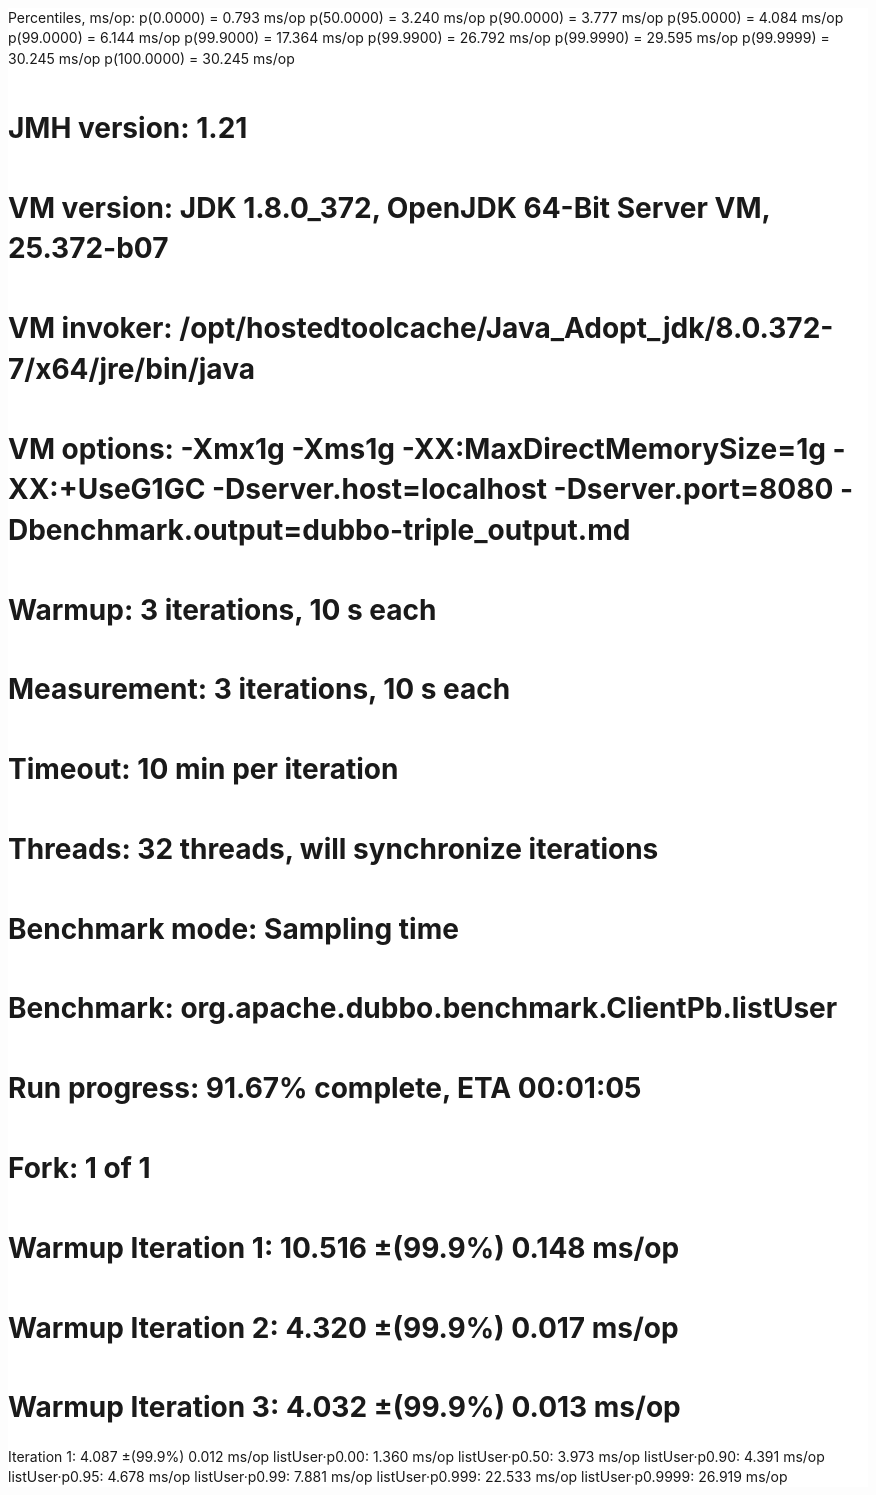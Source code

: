   Percentiles, ms/op:
      p(0.0000) =      0.793 ms/op
     p(50.0000) =      3.240 ms/op
     p(90.0000) =      3.777 ms/op
     p(95.0000) =      4.084 ms/op
     p(99.0000) =      6.144 ms/op
     p(99.9000) =     17.364 ms/op
     p(99.9900) =     26.792 ms/op
     p(99.9990) =     29.595 ms/op
     p(99.9999) =     30.245 ms/op
    p(100.0000) =     30.245 ms/op


# JMH version: 1.21
# VM version: JDK 1.8.0_372, OpenJDK 64-Bit Server VM, 25.372-b07
# VM invoker: /opt/hostedtoolcache/Java_Adopt_jdk/8.0.372-7/x64/jre/bin/java
# VM options: -Xmx1g -Xms1g -XX:MaxDirectMemorySize=1g -XX:+UseG1GC -Dserver.host=localhost -Dserver.port=8080 -Dbenchmark.output=dubbo-triple_output.md
# Warmup: 3 iterations, 10 s each
# Measurement: 3 iterations, 10 s each
# Timeout: 10 min per iteration
# Threads: 32 threads, will synchronize iterations
# Benchmark mode: Sampling time
# Benchmark: org.apache.dubbo.benchmark.ClientPb.listUser

# Run progress: 91.67% complete, ETA 00:01:05
# Fork: 1 of 1
# Warmup Iteration   1: 10.516 ±(99.9%) 0.148 ms/op
# Warmup Iteration   2: 4.320 ±(99.9%) 0.017 ms/op
# Warmup Iteration   3: 4.032 ±(99.9%) 0.013 ms/op
Iteration   1: 4.087 ±(99.9%) 0.012 ms/op
                 listUser·p0.00:   1.360 ms/op
                 listUser·p0.50:   3.973 ms/op
                 listUser·p0.90:   4.391 ms/op
                 listUser·p0.95:   4.678 ms/op
                 listUser·p0.99:   7.881 ms/op
                 listUser·p0.999:  22.533 ms/op
                 listUser·p0.9999: 26.919 ms/op